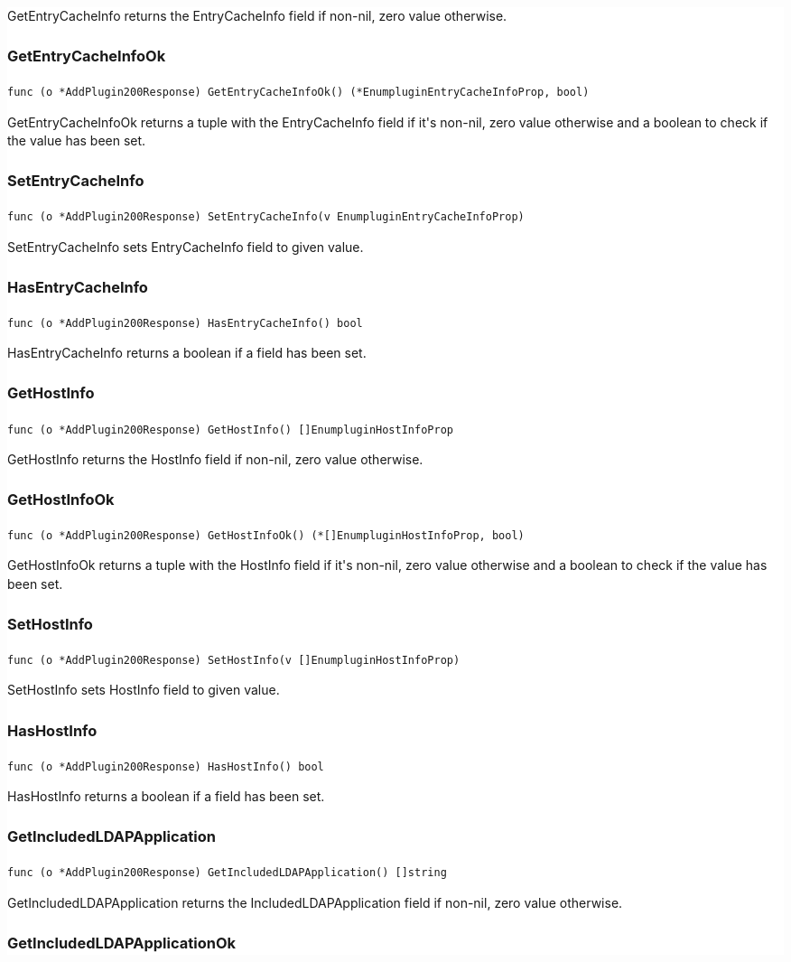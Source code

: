 GetEntryCacheInfo returns the EntryCacheInfo field if non-nil, zero value otherwise.

### GetEntryCacheInfoOk

`func (o *AddPlugin200Response) GetEntryCacheInfoOk() (*EnumpluginEntryCacheInfoProp, bool)`

GetEntryCacheInfoOk returns a tuple with the EntryCacheInfo field if it's non-nil, zero value otherwise
and a boolean to check if the value has been set.

### SetEntryCacheInfo

`func (o *AddPlugin200Response) SetEntryCacheInfo(v EnumpluginEntryCacheInfoProp)`

SetEntryCacheInfo sets EntryCacheInfo field to given value.

### HasEntryCacheInfo

`func (o *AddPlugin200Response) HasEntryCacheInfo() bool`

HasEntryCacheInfo returns a boolean if a field has been set.

### GetHostInfo

`func (o *AddPlugin200Response) GetHostInfo() []EnumpluginHostInfoProp`

GetHostInfo returns the HostInfo field if non-nil, zero value otherwise.

### GetHostInfoOk

`func (o *AddPlugin200Response) GetHostInfoOk() (*[]EnumpluginHostInfoProp, bool)`

GetHostInfoOk returns a tuple with the HostInfo field if it's non-nil, zero value otherwise
and a boolean to check if the value has been set.

### SetHostInfo

`func (o *AddPlugin200Response) SetHostInfo(v []EnumpluginHostInfoProp)`

SetHostInfo sets HostInfo field to given value.

### HasHostInfo

`func (o *AddPlugin200Response) HasHostInfo() bool`

HasHostInfo returns a boolean if a field has been set.

### GetIncludedLDAPApplication

`func (o *AddPlugin200Response) GetIncludedLDAPApplication() []string`

GetIncludedLDAPApplication returns the IncludedLDAPApplication field if non-nil, zero value otherwise.

### GetIncludedLDAPApplicationOk
